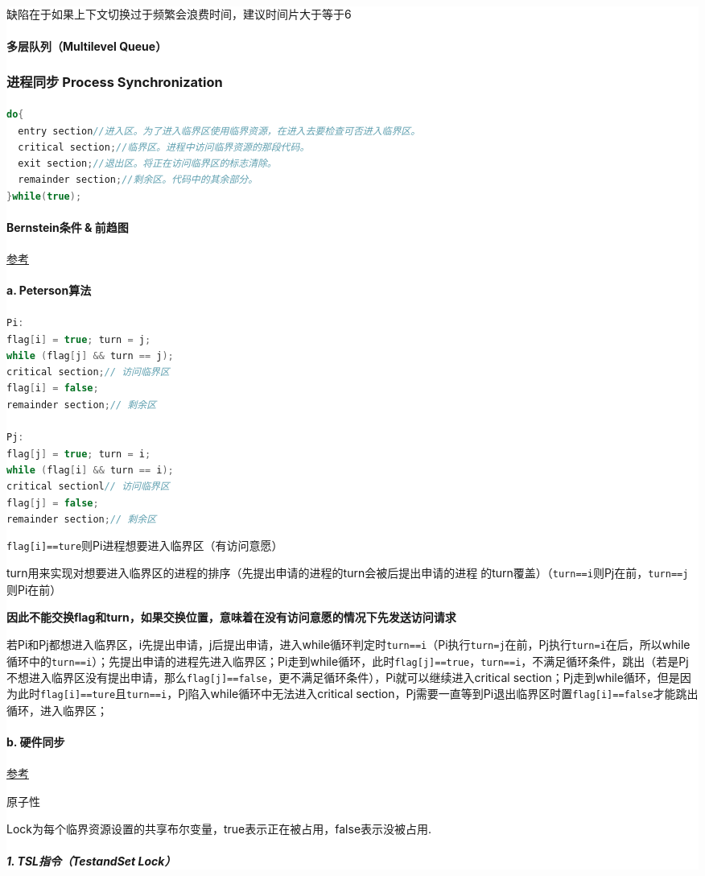 缺陷在于如果上下文切换过于频繁会浪费时间，建议时间片大于等于6

#### 多层队列（Multilevel Queue）

### 进程同步 **Process Synchronization**

```c
do{
  entry section//进入区。为了进入临界区使用临界资源，在进入去要检查可否进入临界区。
  critical section;//临界区。进程中访问临界资源的那段代码。
  exit section;//退出区。将正在访问临界区的标志清除。
  remainder section;//剩余区。代码中的其余部分。
}while(true);
```

#### Bernstein条件 & 前趋图

[参考](https://blog.csdn.net/KoalaZB/article/details/52713489)

#### a. Peterson算法

```c
Pi:
flag[i] = true; turn = j;
while (flag[j] && turn == j);
critical section;// 访问临界区
flag[i] = false;
remainder section;// 剩余区
 
Pj:
flag[j] = true; turn = i;
while (flag[i] && turn == i);
critical sectionl// 访问临界区
flag[j] = false;
remainder section;// 剩余区
```

`flag[i]==ture`则Pi进程想要进入临界区（有访问意愿）

turn用来实现对想要进入临界区的进程的排序（先提出申请的进程的turn会被后提出申请的进程 的turn覆盖）（`turn==i`则Pj在前，`turn==j`则Pi在前）

**因此不能交换flag和turn，如果交换位置，意味着在没有访问意愿的情况下先发送访问请求**

若Pi和Pj都想进入临界区，i先提出申请，j后提出申请，进入while循环判定时`turn==i`（Pi执行`turn=j`在前，Pj执行`turn=i`在后，所以while循环中的`turn==i`）；先提出申请的进程先进入临界区；Pi走到while循环，此时`flag[j]==true`，`turn==i`，不满足循环条件，跳出（若是Pj不想进入临界区没有提出申请，那么`flag[j]==false`，更不满足循环条件），Pi就可以继续进入critical section；Pj走到while循环，但是因为此时`flag[i]==ture`且`turn==i`，Pj陷入while循环中无法进入critical section，Pj需要一直等到Pi退出临界区时置`flag[i]==false`才能跳出循环，进入临界区；

#### b. 硬件同步

[参考](https://blog.csdn.net/weixin_44075132/article/details/116503739)

原子性

Lock为每个临界资源设置的共享布尔变量，true表示正在被占用，false表示没被占用.

##### 1. TSL指令（TestandSet Lock）
